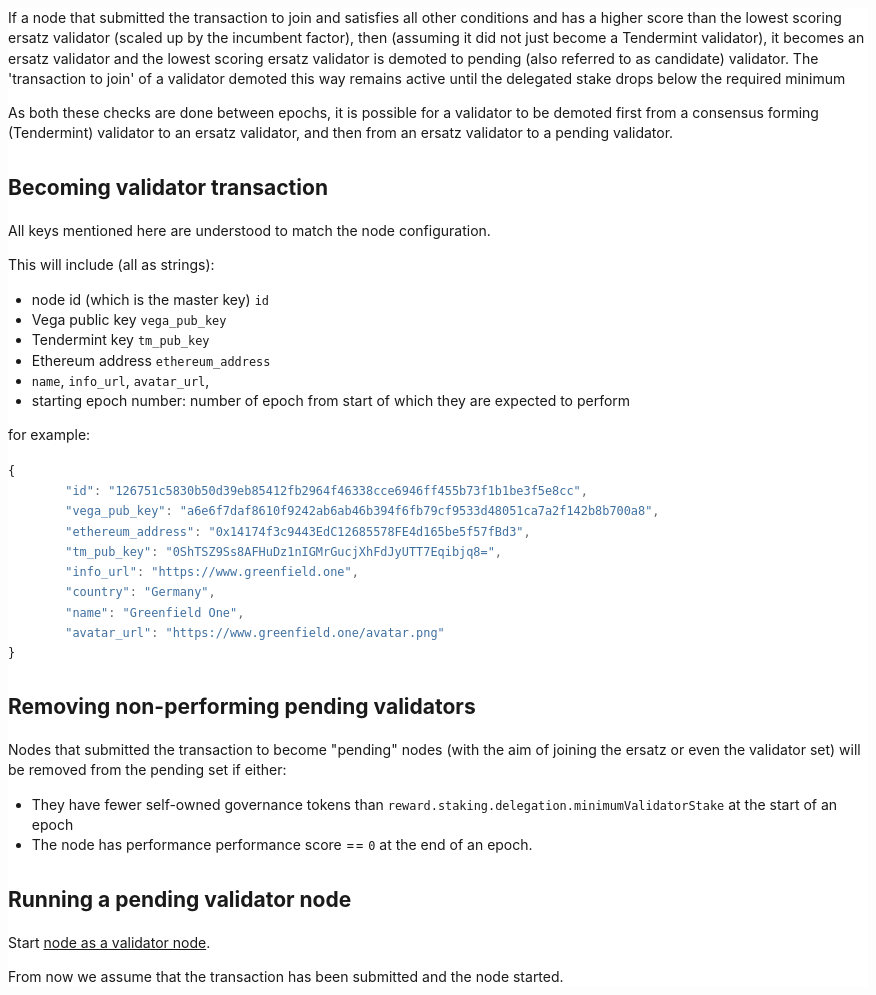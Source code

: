 If a node that submitted the transaction to join and satisfies all other conditions and has a higher score than the lowest scoring ersatz validator (scaled up by the incumbent factor), then (assuming it did not just become a Tendermint validator), it becomes an ersatz validator and the lowest scoring ersatz validator is demoted to pending (also referred to as candidate) validator. The 'transaction to join' of a validator demoted this way remains active until the delegated stake drops below the required minimum

As both these checks are done between epochs, it is possible for a validator to be demoted first from a consensus forming (Tendermint) validator to an ersatz validator, and then from an ersatz validator to a pending validator.

## Becoming validator transaction

All keys mentioned here are understood to match the node configuration.

This will include (all as strings):

- node id (which is the master key) `id`
- Vega public key `vega_pub_key`
- Tendermint key `tm_pub_key`
- Ethereum address `ethereum_address`
- `name`, `info_url`, `avatar_url`,
- starting epoch number: number of epoch from start of which they are expected to perform

for example:

```javascript
{
        "id": "126751c5830b50d39eb85412fb2964f46338cce6946ff455b73f1b1be3f5e8cc",
        "vega_pub_key": "a6e6f7daf8610f9242ab6ab46b394f6fb79cf9533d48051ca7a2f142b8b700a8",
        "ethereum_address": "0x14174f3c9443EdC12685578FE4d165be5f57fBd3",
        "tm_pub_key": "0ShTSZ9Ss8AFHuDz1nIGMrGucjXhFdJyUTT7Eqibjq8=",
        "info_url": "https://www.greenfield.one",
        "country": "Germany",
        "name": "Greenfield One",
        "avatar_url": "https://www.greenfield.one/avatar.png"
}
```

## Removing non-performing pending validators

Nodes that submitted the transaction to become "pending" nodes (with the aim of joining the ersatz or even the validator set) will be removed from the pending set if either:

- They have fewer self-owned governance tokens than `reward.staking.delegation.minimumValidatorStake` at the start of an epoch
- The node has performance performance score == `0` at the end of an epoch.

## Running a pending validator node

Start [node as a validator node](https://github.com/vegaprotocol/networks/blob/master/README.md).

From now we assume that the transaction has been submitted and the node started.
